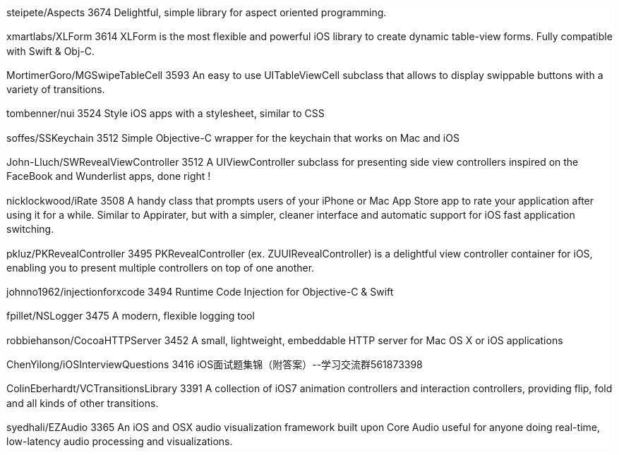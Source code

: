 steipete/Aspects                           3674
Delightful, simple library for aspect oriented programming.


xmartlabs/XLForm                           3614
XLForm is the most flexible and powerful iOS library to create dynamic table-view forms. Fully compatible with Swift & Obj-C. 


MortimerGoro/MGSwipeTableCell              3593
An easy to use UITableViewCell subclass that allows to display swippable buttons with a variety of transitions.


tombenner/nui                              3524
Style iOS apps with a stylesheet, similar to CSS


soffes/SSKeychain                          3512
Simple Objective-C wrapper for the keychain that works on Mac and iOS


John-Lluch/SWRevealViewController          3512
A UIViewController subclass for presenting side view controllers inspired on the FaceBook and Wunderlist apps, done right !


nicklockwood/iRate                         3508
A handy class that prompts users of your iPhone or Mac App Store app to rate your application after using it for a while. Similar to Appirater, but with a simpler, cleaner interface and automatic support for iOS fast application switching. 


pkluz/PKRevealController                   3495
PKRevealController (ex. ZUUIRevealController) is a delightful view controller container for iOS, enabling you to present multiple controllers on top of one another.


johnno1962/injectionforxcode               3494
Runtime Code Injection for Objective-C & Swift


fpillet/NSLogger                           3475
A modern, flexible logging tool


robbiehanson/CocoaHTTPServer               3452
A small, lightweight, embeddable HTTP server for Mac OS X or iOS applications


ChenYilong/iOSInterviewQuestions           3416
iOS面试题集锦（附答案）--学习交流群561873398


ColinEberhardt/VCTransitionsLibrary        3391
A collection of iOS7 animation controllers and interaction controllers, providing flip, fold and all kinds of other transitions.


syedhali/EZAudio                           3365
An iOS and OSX audio visualization framework built upon Core Audio useful for anyone doing real-time, low-latency audio processing and visualizations.
